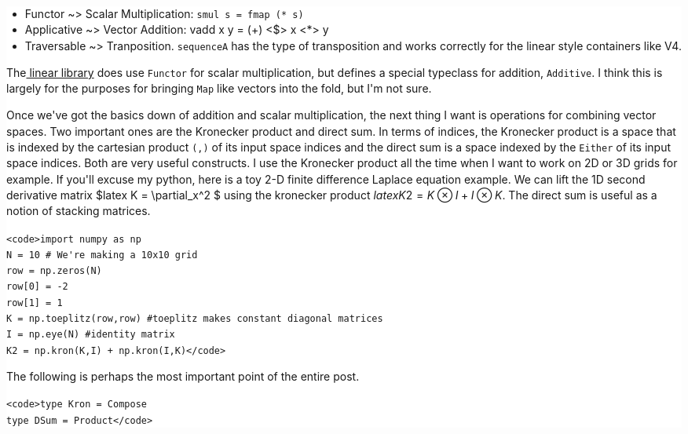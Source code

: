 


  * Functor ~> Scalar Multiplication: `smul s = fmap (* s)`
  * Applicative ~> Vector Addition:  vadd x y = (+) <$> x  <*> y 
  * Traversable ~> Tranposition. `sequenceA` has the type of transposition and works correctly for the linear style containers like V4.






The[ linear library](http://hackage.haskell.org/package/linear-1.20.9/docs/Linear-Vector.html) does use `Functor` for scalar multiplication, but defines a special typeclass for addition, `Additive`. I think this is largely for the purposes for bringing `Map` like vectors into the fold, but I'm not sure.







Once we've got the basics down of addition and scalar multiplication, the next thing I want is operations for combining vector spaces. Two important ones are the Kronecker product and direct sum. In terms of indices, the Kronecker product is a space that is indexed by the cartesian product `(,)` of its input space indices and the direct sum is a space indexed by the `Either` of its input space indices. Both are very useful constructs. I use the Kronecker product all the time when I want to work on 2D or 3D grids for example. If you'll excuse my python, here is a toy 2-D finite difference Laplace equation example. We can lift the 1D second derivative matrix $latex K = \partial_x^2 $ using the kronecker product $latex K2 = K \otimes I + I \otimes K$. The direct sum is useful as a notion of stacking matrices.






    
    <code>import numpy as np
    N = 10 # We're making a 10x10 grid
    row = np.zeros(N)
    row[0] = -2
    row[1] = 1
    K = np.toeplitz(row,row) #toeplitz makes constant diagonal matrices
    I = np.eye(N) #identity matrix
    K2 = np.kron(K,I) + np.kron(I,K)</code>







The following is perhaps the most important point of the entire post.






    
    <code>type Kron = Compose
    type DSum = Product</code>




